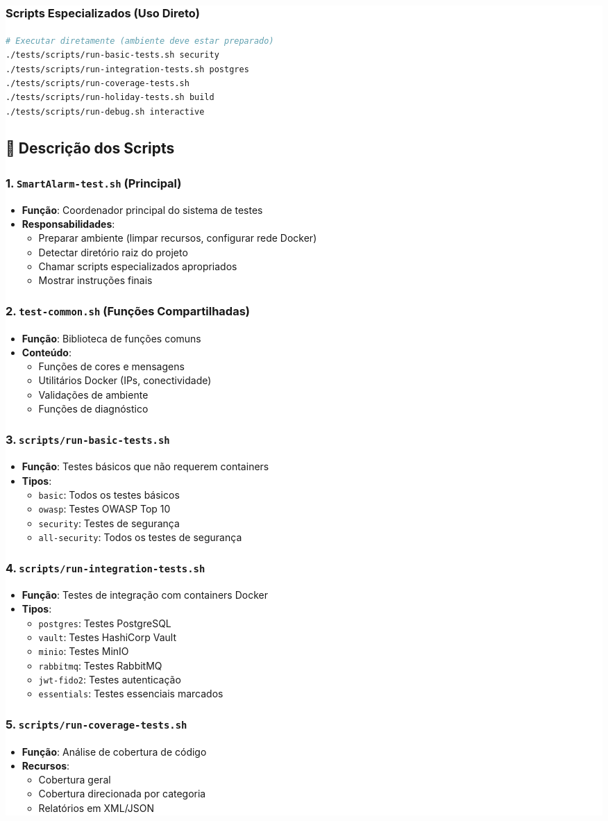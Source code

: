 ### Scripts Especializados (Uso Direto)

```bash
# Executar diretamente (ambiente deve estar preparado)
./tests/scripts/run-basic-tests.sh security
./tests/scripts/run-integration-tests.sh postgres
./tests/scripts/run-coverage-tests.sh
./tests/scripts/run-holiday-tests.sh build
./tests/scripts/run-debug.sh interactive
```

## 📁 Descrição dos Scripts

### 1. `SmartAlarm-test.sh` (Principal)
- **Função**: Coordenador principal do sistema de testes
- **Responsabilidades**:
  - Preparar ambiente (limpar recursos, configurar rede Docker)
  - Detectar diretório raiz do projeto
  - Chamar scripts especializados apropriados
  - Mostrar instruções finais

### 2. `test-common.sh` (Funções Compartilhadas)
- **Função**: Biblioteca de funções comuns
- **Conteúdo**:
  - Funções de cores e mensagens
  - Utilitários Docker (IPs, conectividade)
  - Validações de ambiente
  - Funções de diagnóstico

### 3. `scripts/run-basic-tests.sh`
- **Função**: Testes básicos que não requerem containers
- **Tipos**:
  - `basic`: Todos os testes básicos
  - `owasp`: Testes OWASP Top 10
  - `security`: Testes de segurança
  - `all-security`: Todos os testes de segurança

### 4. `scripts/run-integration-tests.sh`
- **Função**: Testes de integração com containers Docker
- **Tipos**:
  - `postgres`: Testes PostgreSQL
  - `vault`: Testes HashiCorp Vault
  - `minio`: Testes MinIO
  - `rabbitmq`: Testes RabbitMQ
  - `jwt-fido2`: Testes autenticação
  - `essentials`: Testes essenciais marcados

### 5. `scripts/run-coverage-tests.sh`
- **Função**: Análise de cobertura de código
- **Recursos**:
  - Cobertura geral
  - Cobertura direcionada por categoria
  - Relatórios em XML/JSON
